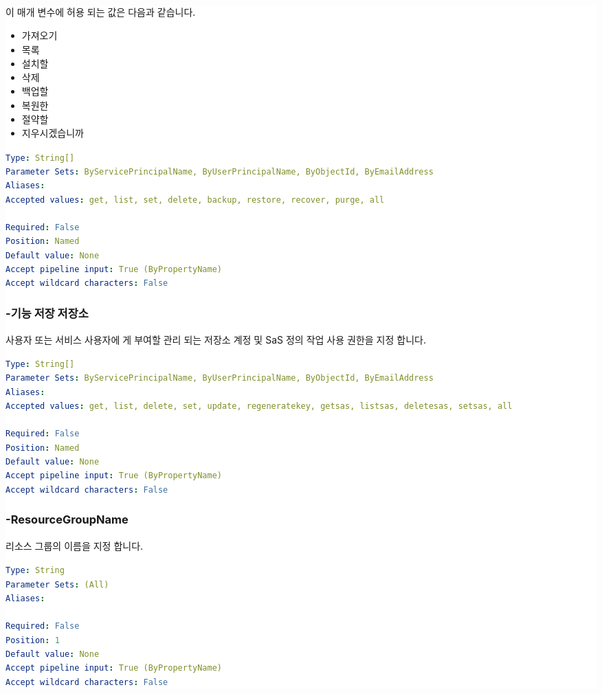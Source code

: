 이 매개 변수에 허용 되는 값은 다음과 같습니다.

- 가져오기
- 목록
- 설치할
- 삭제
- 백업할
- 복원한
- 절약할
- 지우시겠습니까

```yaml
Type: String[]
Parameter Sets: ByServicePrincipalName, ByUserPrincipalName, ByObjectId, ByEmailAddress
Aliases:
Accepted values: get, list, set, delete, backup, restore, recover, purge, all

Required: False
Position: Named
Default value: None
Accept pipeline input: True (ByPropertyName)
Accept wildcard characters: False
```

### -기능 저장 저장소
사용자 또는 서비스 사용자에 게 부여할 관리 되는 저장소 계정 및 SaS 정의 작업 사용 권한을 지정 합니다.

```yaml
Type: String[]
Parameter Sets: ByServicePrincipalName, ByUserPrincipalName, ByObjectId, ByEmailAddress
Aliases:
Accepted values: get, list, delete, set, update, regeneratekey, getsas, listsas, deletesas, setsas, all

Required: False
Position: Named
Default value: None
Accept pipeline input: True (ByPropertyName)
Accept wildcard characters: False
```

### -ResourceGroupName
리소스 그룹의 이름을 지정 합니다.

```yaml
Type: String
Parameter Sets: (All)
Aliases:

Required: False
Position: 1
Default value: None
Accept pipeline input: True (ByPropertyName)
Accept wildcard characters: False
```
